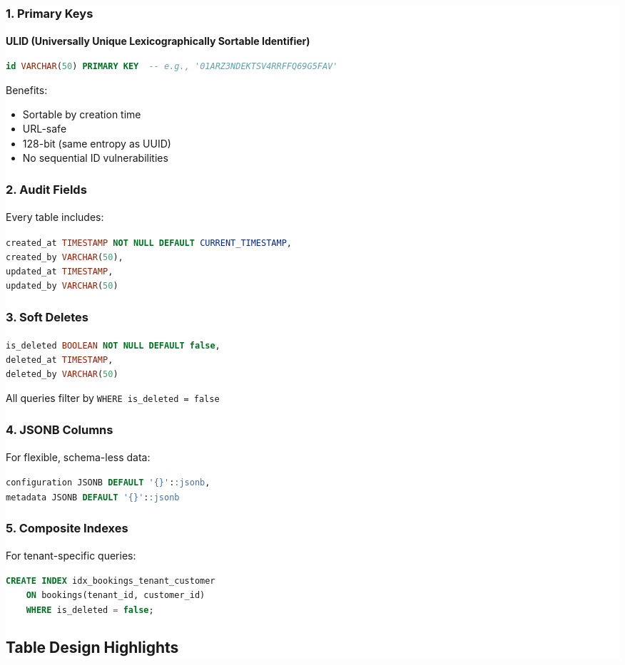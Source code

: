 ### 1. Primary Keys

**ULID (Universally Unique Lexicographically Sortable Identifier)**

```sql
id VARCHAR(50) PRIMARY KEY  -- e.g., '01ARZ3NDEKTSV4RRFFQ69G5FAV'
```

Benefits:
- Sortable by creation time
- URL-safe
- 128-bit (same entropy as UUID)
- No sequential ID vulnerabilities

### 2. Audit Fields

Every table includes:

```sql
created_at TIMESTAMP NOT NULL DEFAULT CURRENT_TIMESTAMP,
created_by VARCHAR(50),
updated_at TIMESTAMP,
updated_by VARCHAR(50)
```

### 3. Soft Deletes

```sql
is_deleted BOOLEAN NOT NULL DEFAULT false,
deleted_at TIMESTAMP,
deleted_by VARCHAR(50)
```

All queries filter by `WHERE is_deleted = false`

### 4. JSONB Columns

For flexible, schema-less data:

```sql
configuration JSONB DEFAULT '{}'::jsonb,
metadata JSONB DEFAULT '{}'::jsonb
```

### 5. Composite Indexes

For tenant-specific queries:

```sql
CREATE INDEX idx_bookings_tenant_customer 
    ON bookings(tenant_id, customer_id) 
    WHERE is_deleted = false;
```

## Table Design Highlights
